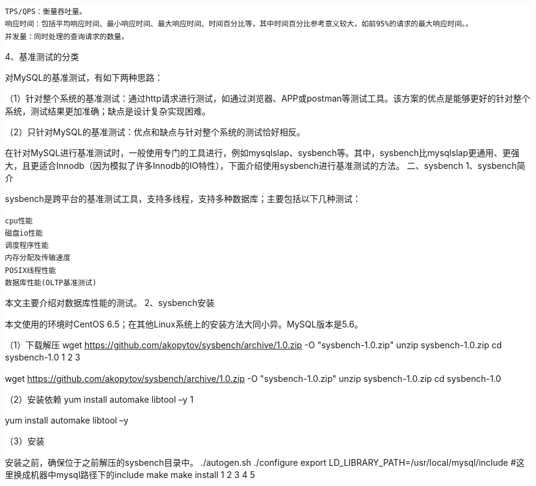     TPS/QPS：衡量吞吐量。
    响应时间：包括平均响应时间、最小响应时间、最大响应时间、时间百分比等，其中时间百分比参考意义较大，如前95%的请求的最大响应时间。。
    并发量：同时处理的查询请求的数量。

4、基准测试的分类

对MySQL的基准测试，有如下两种思路：

（1）针对整个系统的基准测试：通过http请求进行测试，如通过浏览器、APP或postman等测试工具。该方案的优点是能够更好的针对整个系统，测试结果更加准确；缺点是设计复杂实现困难。

（2）只针对MySQL的基准测试：优点和缺点与针对整个系统的测试恰好相反。

在针对MySQL进行基准测试时，一般使用专门的工具进行，例如mysqlslap、sysbench等。其中，sysbench比mysqlslap更通用、更强大，且更适合Innodb（因为模拟了许多Innodb的IO特性），下面介绍使用sysbench进行基准测试的方法。
二、sysbench
1、sysbench简介

sysbench是跨平台的基准测试工具，支持多线程，支持多种数据库；主要包括以下几种测试：

    cpu性能
    磁盘io性能
    调度程序性能
    内存分配及传输速度
    POSIX线程性能
    数据库性能(OLTP基准测试)

本文主要介绍对数据库性能的测试。
2、sysbench安装

本文使用的环境时CentOS 6.5；在其他Linux系统上的安装方法大同小异。MySQL版本是5.6。

（1）下载解压
wget https://github.com/akopytov/sysbench/archive/1.0.zip -O "sysbench-1.0.zip"
unzip sysbench-1.0.zip
cd sysbench-1.0
1
2
3
	
wget https://github.com/akopytov/sysbench/archive/1.0.zip -O "sysbench-1.0.zip"
unzip sysbench-1.0.zip
cd sysbench-1.0

（2）安装依赖
yum install automake libtool –y
1
	
yum install automake libtool –y

（3）安装

安装之前，确保位于之前解压的sysbench目录中。
./autogen.sh
./configure
export LD_LIBRARY_PATH=/usr/local/mysql/include #这里换成机器中mysql路径下的include
make
make install
1
2
3
4
5
	